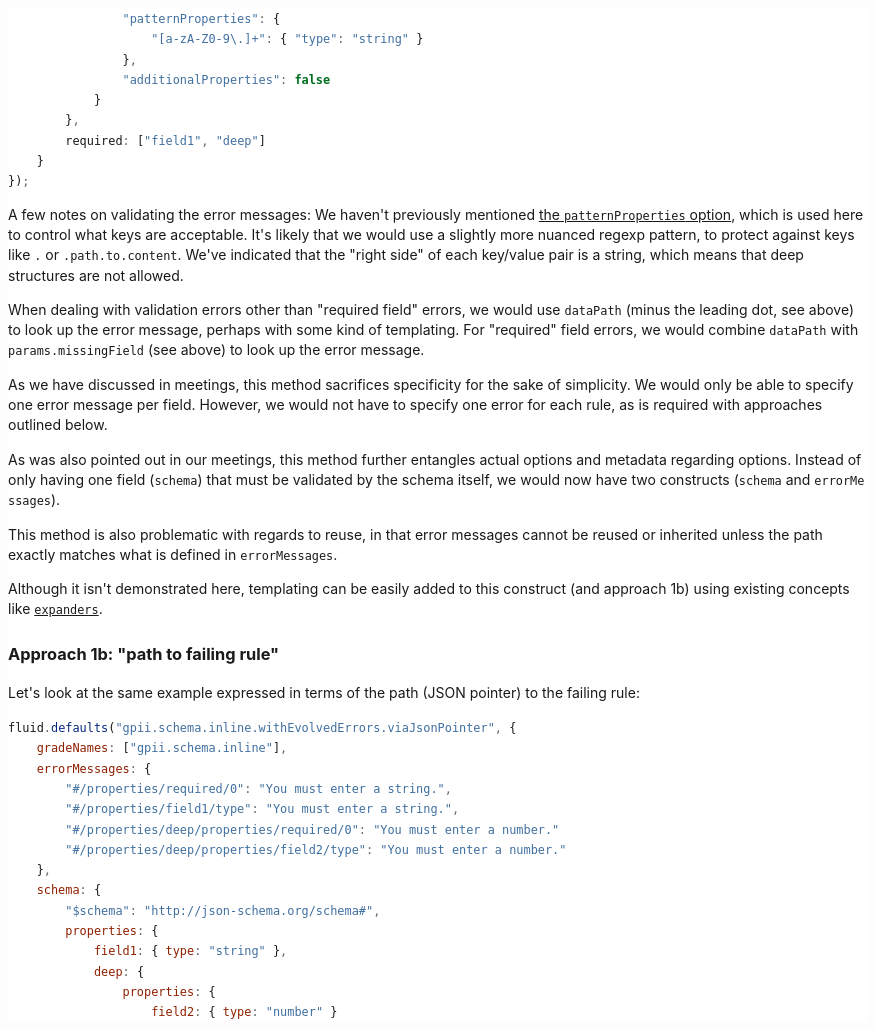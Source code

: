 ```javascript
                "patternProperties": {
                    "[a-zA-Z0-9\.]+": { "type": "string" }
                },
                "additionalProperties": false
            }
        },
        required: ["field1", "deep"]
    }
});
```
A few notes on validating the error messages:  We haven't previously mentioned
[the `patternProperties` option](https://spacetelescope.github.io/understanding-json-schema/reference/object.html#pattern-properties),
which is used here to control what keys are acceptable.  It's likely that we would use a slightly more nuanced regexp
pattern, to protect against keys like `.` or `.path.to.content`.  We've indicated that the "right side" of each key/value
pair is a string, which means that deep structures are not allowed.

When dealing with validation errors other than "required field" errors, we would use `dataPath` (minus the leading dot,
see above)  to look up the error message, perhaps with some kind of templating.  For "required" field errors, we would
combine `dataPath` with `params.missingField` (see above) to look up the error message.

As we have discussed in meetings, this method sacrifices specificity for the sake of simplicity.  We would only be able
to specify one error message per field.  However, we would not have to specify one error for each rule, as is required
with approaches outlined below.

As was also pointed out in our meetings, this method further entangles actual options and metadata regarding options.
Instead of only having one field (`schema`) that must be validated by the schema itself, we would now have two
constructs (`schema` and `errorMessages`).

This method is also problematic with regards to reuse, in that error messages cannot be reused or inherited unless
the path exactly matches what is defined in `errorMessages`.

Although it isn't demonstrated here, templating can be easily added to this construct (and approach 1b) using existing
concepts like [`expanders`](http://docs.fluidproject.org/infusion/development/ExpansionOfComponentOptions.html#expanders).

### Approach 1b: "path to failing rule"

Let's look at the same example expressed in terms of the path (JSON pointer) to the failing rule:

```javascript
fluid.defaults("gpii.schema.inline.withEvolvedErrors.viaJsonPointer", {
    gradeNames: ["gpii.schema.inline"],
    errorMessages: {
        "#/properties/required/0": "You must enter a string.",
        "#/properties/field1/type": "You must enter a string.",
        "#/properties/deep/properties/required/0": "You must enter a number."
        "#/properties/deep/properties/field2/type": "You must enter a number."
    },
    schema: {
        "$schema": "http://json-schema.org/schema#",
        properties: {
            field1: { type: "string" },
            deep: {
                properties: {
                    field2: { type: "number" }
```